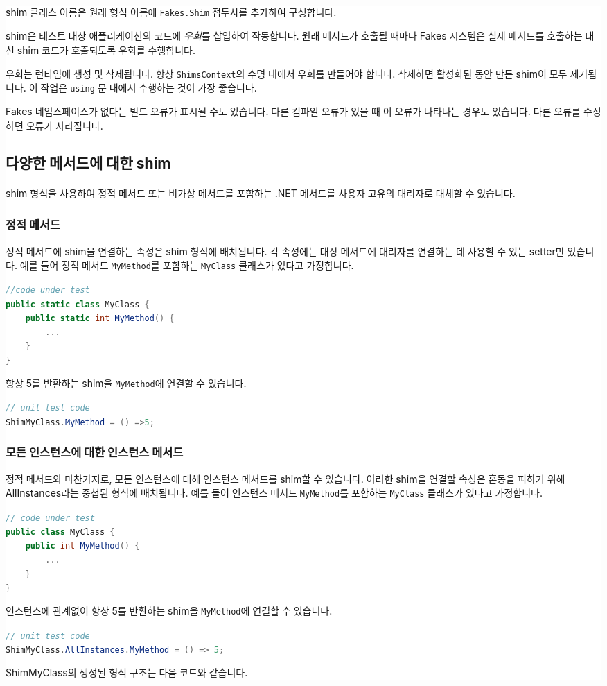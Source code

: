  shim 클래스 이름은 원래 형식 이름에 `Fakes.Shim` 접두사를 추가하여 구성합니다.

 shim은 테스트 대상 애플리케이션의 코드에 *우회*를 삽입하여 작동합니다. 원래 메서드가 호출될 때마다 Fakes 시스템은 실제 메서드를 호출하는 대신 shim 코드가 호출되도록 우회를 수행합니다.

 우회는 런타임에 생성 및 삭제됩니다. 항상 `ShimsContext`의 수명 내에서 우회를 만들어야 합니다. 삭제하면 활성화된 동안 만든 shim이 모두 제거됩니다. 이 작업은 `using` 문 내에서 수행하는 것이 가장 좋습니다.

 Fakes 네임스페이스가 없다는 빌드 오류가 표시될 수도 있습니다. 다른 컴파일 오류가 있을 때 이 오류가 나타나는 경우도 있습니다. 다른 오류를 수정하면 오류가 사라집니다.

## <a name="BKMK_Shim_basics"></a> 다양한 메서드에 대한 shim
 shim 형식을 사용하여 정적 메서드 또는 비가상 메서드를 포함하는 .NET 메서드를 사용자 고유의 대리자로 대체할 수 있습니다.

### <a name="BKMK_Static_methods"></a> 정적 메서드
 정적 메서드에 shim을 연결하는 속성은 shim 형식에 배치됩니다. 각 속성에는 대상 메서드에 대리자를 연결하는 데 사용할 수 있는 setter만 있습니다. 예를 들어 정적 메서드 `MyMethod`를 포함하는 `MyClass` 클래스가 있다고 가정합니다.

```csharp
//code under test
public static class MyClass {
    public static int MyMethod() {
        ...
    }
}
```

 항상 5를 반환하는 shim을 `MyMethod`에 연결할 수 있습니다.

```csharp
// unit test code
ShimMyClass.MyMethod = () =>5;
```

### <a name="BKMK_Instance_methods__for_all_instances_"></a> 모든 인스턴스에 대한 인스턴스 메서드
 정적 메서드와 마찬가지로, 모든 인스턴스에 대해 인스턴스 메서드를 shim할 수 있습니다. 이러한 shim을 연결할 속성은 혼동을 피하기 위해 AllInstances라는 중첩된 형식에 배치됩니다. 예를 들어 인스턴스 메서드 `MyMethod`를 포함하는 `MyClass` 클래스가 있다고 가정합니다.

```csharp
// code under test
public class MyClass {
    public int MyMethod() {
        ...
    }
}
```

 인스턴스에 관계없이 항상 5를 반환하는 shim을 `MyMethod`에 연결할 수 있습니다.

```csharp
// unit test code
ShimMyClass.AllInstances.MyMethod = () => 5;
```

 ShimMyClass의 생성된 형식 구조는 다음 코드와 같습니다.
